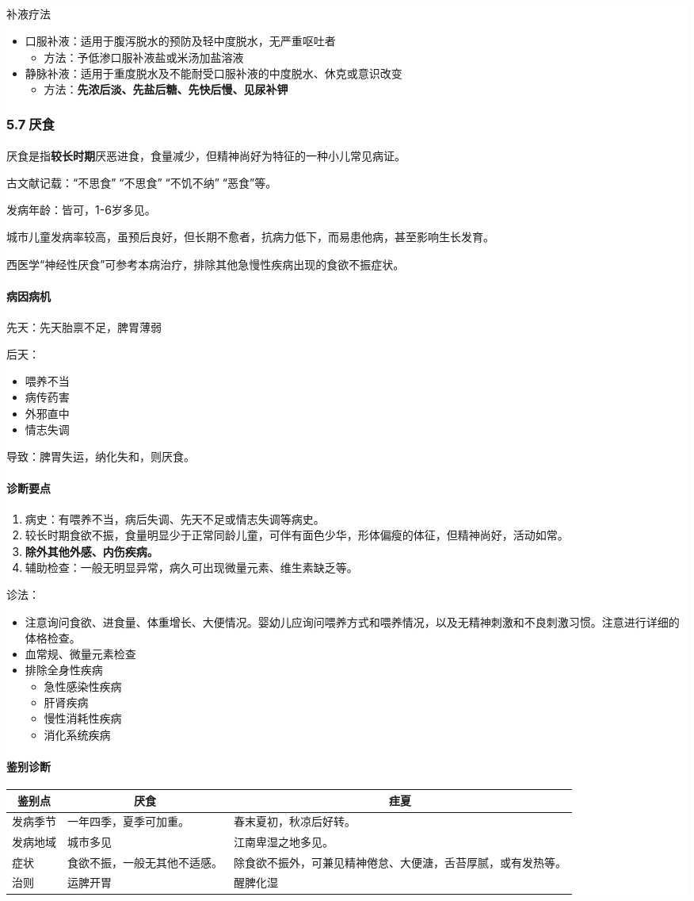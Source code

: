 补液疗法
  - 口服补液：适用于腹泻脱水的预防及轻中度脱水，无严重呕吐者
    - 方法：予低渗口服补液盐或米汤加盐溶液
  - 静脉补液：适用于重度脱水及不能耐受口服补液的中度脱水、休克或意识改变
    - 方法：**先浓后淡、先盐后糖、先快后慢、见尿补钾**

### 5.7 厌食

厌食是指**较长时期**厌恶进食，食量减少，但精神尚好为特征的一种小儿常见病证。

古文献记载：“不思食” “不思食” “不饥不纳” “恶食”等。

发病年龄：皆可，1-6岁多见。

城市儿童发病率较高，虽预后良好，但长期不愈者，抗病力低下，而易患他病，甚至影响生长发育。

西医学“神经性厌食”可参考本病治疗，排除其他急慢性疾病出现的食欲不振症状。

#### 病因病机

先天：先天胎禀不足，脾胃薄弱

后天：
- 喂养不当
- 病传药害
- 外邪直中
- 情志失调

导致：脾胃失运，纳化失和，则厌食。

#### 诊断要点

1. 病史：有喂养不当，病后失调、先天不足或情志失调等病史。
2. 较长时期食欲不振，食量明显少于正常同龄儿童，可伴有面色少华，形体偏瘦的体征，但精神尚好，活动如常。
3. **除外其他外感、内伤疾病。**
4. 辅助检查：一般无明显异常，病久可出现微量元素、维生素缺乏等。

诊法：
- 注意询问食欲、进食量、体重增长、大便情况。婴幼儿应询问喂养方式和喂养情况，以及无精神刺激和不良刺激习惯。注意进行详细的体格检查。
- 血常规、微量元素检查
- 排除全身性疾病
  - 急性感染性疾病
  - 肝肾疾病
  - 慢性消耗性疾病
  - 消化系统疾病

#### 鉴别诊断

| 鉴别点 | 厌食 | 疰夏 |
| ------ | ----- | ----- |
| 发病季节 | 一年四季，夏季可加重。 | 春末夏初，秋凉后好转。 |
| 发病地域 | 城市多见 | 江南卑湿之地多见。 |
| 症状 | 食欲不振，一般无其他不适感。 | 除食欲不振外，可兼见精神倦怠、大便溏，舌苔厚腻，或有发热等。 |
| 治则 | 运脾开胃 | 醒脾化湿 |
